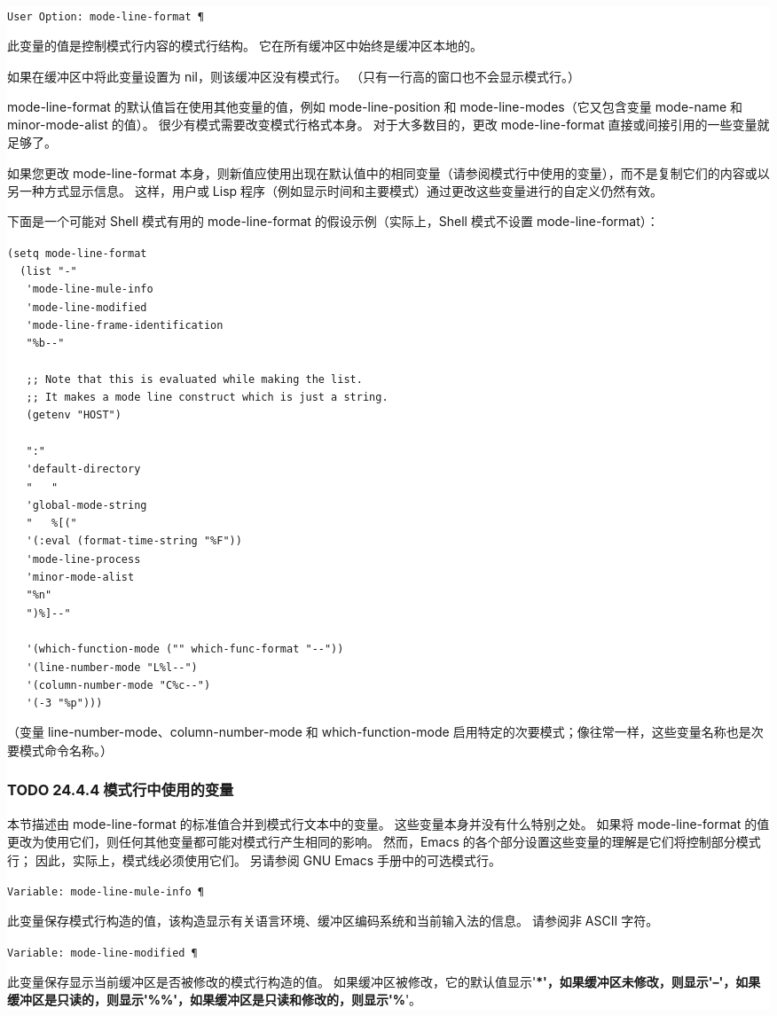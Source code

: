     User Option: mode-line-format ¶

此变量的值是控制模式行内容的模式行结构。  它在所有缓冲区中始终是缓冲区本地的。

如果在缓冲区中将此变量设置为 nil，则该缓冲区没有模式行。  （只有一行高的窗口也不会显示模式行。）

mode-line-format 的默认值旨在使用其他变量的值，例如 mode-line-position 和 mode-line-modes（它又包含变量 mode-name 和 minor-mode-alist 的值）。  很少有模式需要改变模式行格式本身。  对于大多数目的，更改 mode-line-format 直接或间接引用的一些变量就足够了。

如果您更改 mode-line-format 本身，则新值应使用出现在默认值中的相同变量（请参阅模式行中使用的变量），而不是复制它们的内容或以另一种方式显示信息。  这样，用户或 Lisp 程序（例如显示时间和主要模式）通过更改这些变量进行的自定义仍然有效。

下面是一个可能对 Shell 模式有用的 mode-line-format 的假设示例（实际上，Shell 模式不设置 mode-line-format）：

    (setq mode-line-format
      (list "-"
       'mode-line-mule-info
       'mode-line-modified
       'mode-line-frame-identification
       "%b--"
    
       ;; Note that this is evaluated while making the list.
       ;; It makes a mode line construct which is just a string.
       (getenv "HOST")
    
       ":"
       'default-directory
       "   "
       'global-mode-string
       "   %[("
       '(:eval (format-time-string "%F"))
       'mode-line-process
       'minor-mode-alist
       "%n"
       ")%]--"
    
       '(which-function-mode ("" which-func-format "--"))
       '(line-number-mode "L%l--")
       '(column-number-mode "C%c--")
       '(-3 "%p")))

（变量 line-number-mode、column-number-mode 和 which-function-mode 启用特定的次要模式；像往常一样，这些变量名称也是次要模式命令名称。）


<a id="org68051bd"></a>

### TODO 24.4.4 模式行中使用的变量

本节描述由 mode-line-format 的标准值合并到模式行文本中的变量。  这些变量本身并没有什么特别之处。  如果将 mode-line-format 的值更改为使用它们，则任何其他变量都可能对模式行产生相同的影响。  然而，Emacs 的各个部分设置这些变量的理解是它们将控制部分模式行；  因此，实际上，模式线必须使用它们。  另请参阅 GNU Emacs 手册中的可选模式行。

    Variable: mode-line-mule-info ¶

此变量保存模式行构造的值，该构造显示有关语言环境、缓冲区编码系统和当前输入法的信息。  请参阅非 ASCII 字符。

    Variable: mode-line-modified ¶

此变量保存显示当前缓冲区是否被修改的模式行构造的值。  如果缓冲区被修改，它的默认值显示'**\*'，如果缓冲区未修改，则显示'&#x2013;'，如果缓冲区是只读的，则显示'%%'，如果缓冲区是只读和修改的，则显示'%**'。
